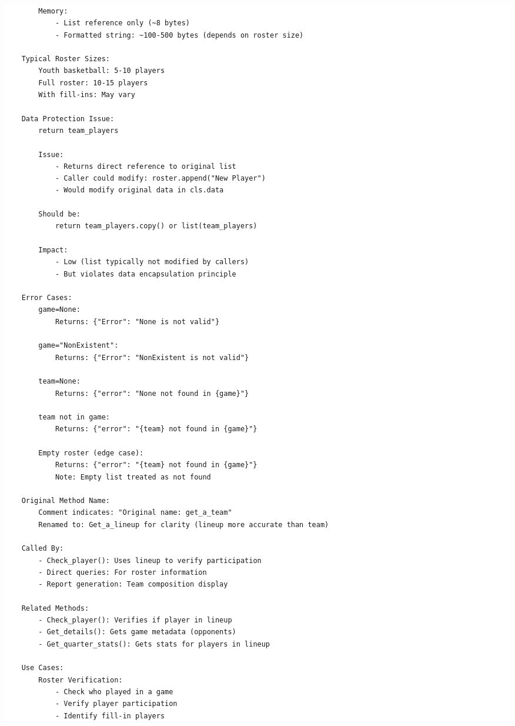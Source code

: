             Memory: 
                - List reference only (~8 bytes)
                - Formatted string: ~100-500 bytes (depends on roster size)

        Typical Roster Sizes:
            Youth basketball: 5-10 players
            Full roster: 10-15 players
            With fill-ins: May vary

        Data Protection Issue:
            return team_players
            
            Issue:
                - Returns direct reference to original list
                - Caller could modify: roster.append("New Player")
                - Would modify original data in cls.data
            
            Should be:
                return team_players.copy() or list(team_players)
            
            Impact:
                - Low (list typically not modified by callers)
                - But violates data encapsulation principle

        Error Cases:
            game=None:
                Returns: {"Error": "None is not valid"}
            
            game="NonExistent":
                Returns: {"Error": "NonExistent is not valid"}
            
            team=None:
                Returns: {"error": "None not found in {game}"}
            
            team not in game:
                Returns: {"error": "{team} not found in {game}"}
            
            Empty roster (edge case):
                Returns: {"error": "{team} not found in {game}"}
                Note: Empty list treated as not found

        Original Method Name:
            Comment indicates: "Original name: get_a_team"
            Renamed to: Get_a_lineup for clarity (lineup more accurate than team)

        Called By:
            - Check_player(): Uses lineup to verify participation
            - Direct queries: For roster information
            - Report generation: Team composition display

        Related Methods:
            - Check_player(): Verifies if player in lineup
            - Get_details(): Gets game metadata (opponents)
            - Get_quarter_stats(): Gets stats for players in lineup

        Use Cases:
            Roster Verification:
                - Check who played in a game
                - Verify player participation
                - Identify fill-in players
            
